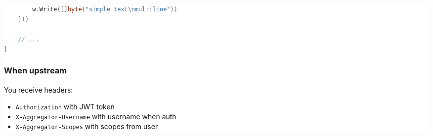 ```go
		w.Write([]byte("simple text\nmultiline"))
	}))

	// ...
}
```

### When upstream

You receive headers:

- `Authorization` with JWT token
- `X-Aggregator-Username` with username when auth
- `X-Aggregator-Scopes` with scopes from user
